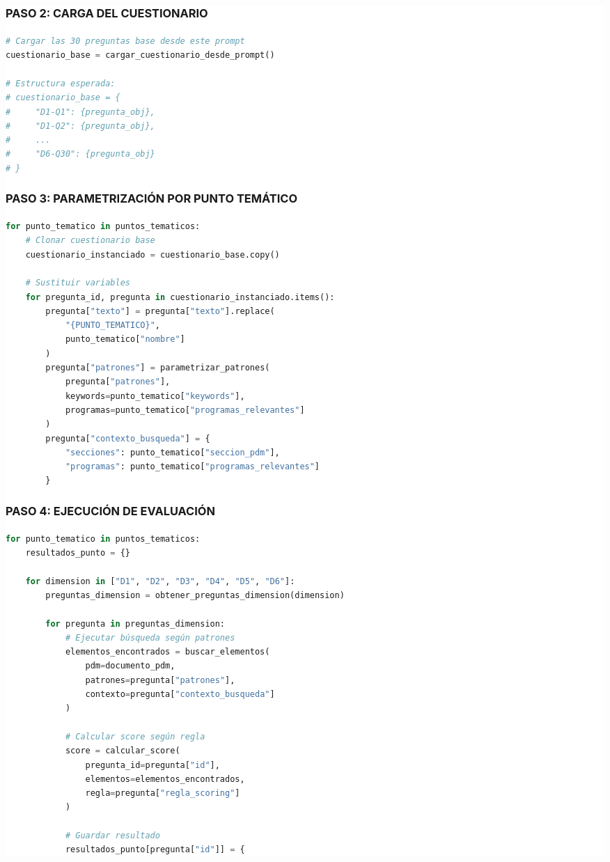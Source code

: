 ### **PASO 2: CARGA DEL CUESTIONARIO**

```python
# Cargar las 30 preguntas base desde este prompt
cuestionario_base = cargar_cuestionario_desde_prompt()

# Estructura esperada:
# cuestionario_base = {
#     "D1-Q1": {pregunta_obj},
#     "D1-Q2": {pregunta_obj},
#     ...
#     "D6-Q30": {pregunta_obj}
# }
```

### **PASO 3: PARAMETRIZACIÓN POR PUNTO TEMÁTICO**

```python
for punto_tematico in puntos_tematicos:
    # Clonar cuestionario base
    cuestionario_instanciado = cuestionario_base.copy()
    
    # Sustituir variables
    for pregunta_id, pregunta in cuestionario_instanciado.items():
        pregunta["texto"] = pregunta["texto"].replace(
            "{PUNTO_TEMATICO}", 
            punto_tematico["nombre"]
        )
        pregunta["patrones"] = parametrizar_patrones(
            pregunta["patrones"],
            keywords=punto_tematico["keywords"],
            programas=punto_tematico["programas_relevantes"]
        )
        pregunta["contexto_busqueda"] = {
            "secciones": punto_tematico["seccion_pdm"],
            "programas": punto_tematico["programas_relevantes"]
        }
```

### **PASO 4: EJECUCIÓN DE EVALUACIÓN**

```python
for punto_tematico in puntos_tematicos:
    resultados_punto = {}
    
    for dimension in ["D1", "D2", "D3", "D4", "D5", "D6"]:
        preguntas_dimension = obtener_preguntas_dimension(dimension)
        
        for pregunta in preguntas_dimension:
            # Ejecutar búsqueda según patrones
            elementos_encontrados = buscar_elementos(
                pdm=documento_pdm,
                patrones=pregunta["patrones"],
                contexto=pregunta["contexto_busqueda"]
            )
            
            # Calcular score según regla
            score = calcular_score(
                pregunta_id=pregunta["id"],
                elementos=elementos_encontrados,
                regla=pregunta["regla_scoring"]
            )
            
            # Guardar resultado
            resultados_punto[pregunta["id"]] = {
```